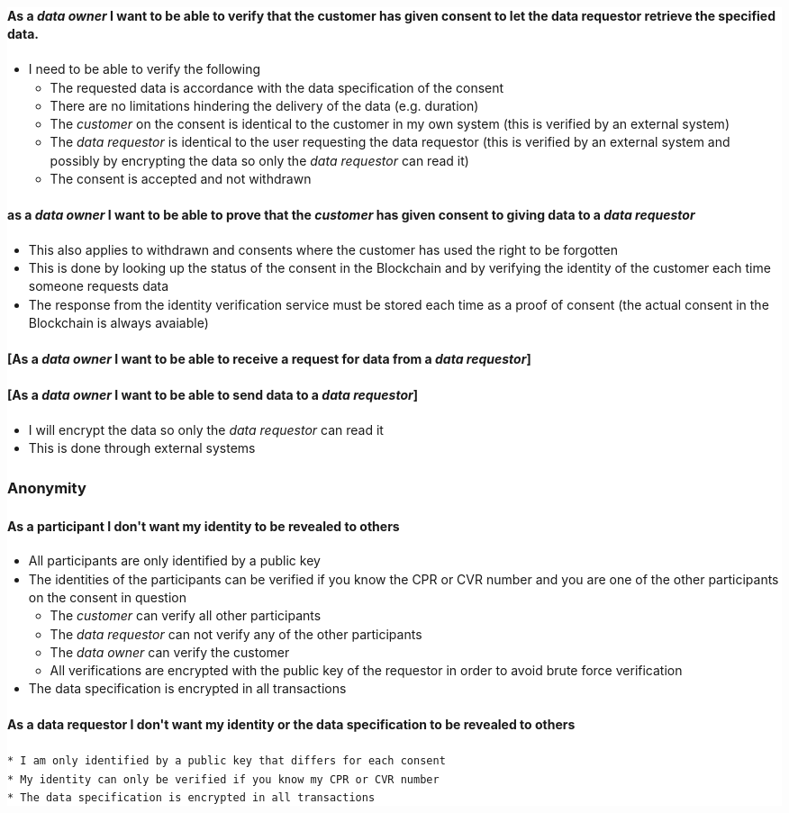 #### As a *data owner* I want to be able to verify that the customer has given consent to let the data requestor retrieve the specified data.

  * I need to be able to verify the following
    * The requested data is accordance with the data specification of the consent
    * There are no limitations hindering the delivery of the data (e.g. duration)
    * The *customer* on the consent is identical to the customer in my own system (this is verified by an external system)
    * The *data requestor* is identical to the user requesting the data requestor (this is verified by an external system and possibly by encrypting the data so only the *data requestor* can read it)  
    * The consent is accepted and not withdrawn

#### as a *data owner* I want to be able to prove that the *customer* has given consent to giving data to a *data requestor*

  * This also applies to withdrawn and consents where the customer has used the right to be forgotten
  * This is done by looking up the status of the consent in the Blockchain and by verifying the identity of the customer each time someone requests data
  * The response from the identity verification service must be stored each time as a proof of consent (the actual consent in the Blockchain is always avaiable)

#### [As a *data owner* I want to be able to receive a request for data from a *data requestor*]

#### [As a *data owner* I want to be able to send data to a *data requestor*]

  * I will encrypt the data so only the *data requestor* can read it
  * This is done through external systems

### Anonymity

#### As a participant I don't want my identity to be revealed to others

  * All participants are only identified by a public key
  * The identities of the participants can be verified if you know the CPR or CVR number and you are one of the other participants on the consent in question
    * The *customer* can verify all other participants
    * The *data requestor* can not verify any of the other participants
    * The *data owner* can verify the customer
    * All verifications are encrypted with the public key of the requestor in order to  avoid brute force verification
  * The data specification is encrypted in all transactions

#### As a data requestor I don't want my identity or the data specification to be revealed to others

    * I am only identified by a public key that differs for each consent
    * My identity can only be verified if you know my CPR or CVR number
    * The data specification is encrypted in all transactions
